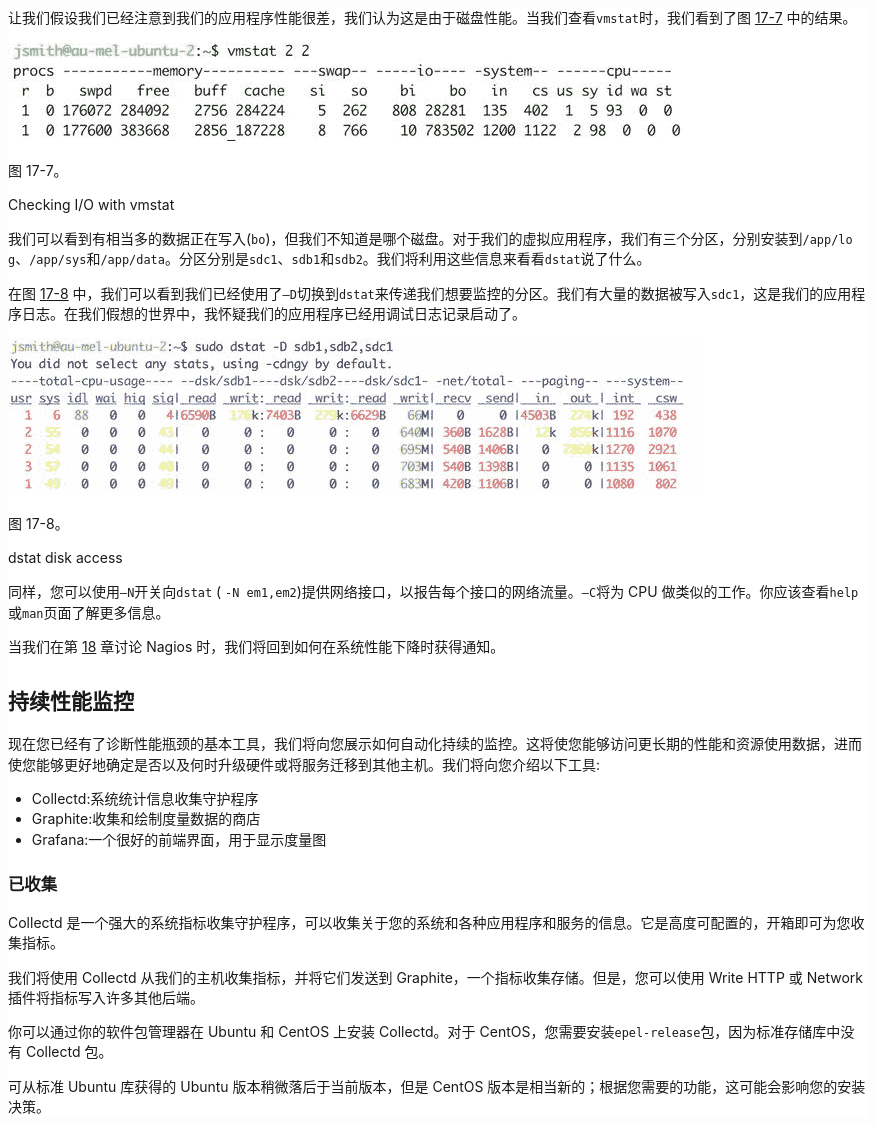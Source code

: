 让我们假设我们已经注意到我们的应用程序性能很差，我们认为这是由于磁盘性能。当我们查看`vmstat`时，我们看到了图 [17-7](#Fig7) 中的结果。

![A185439_2_En_17_Fig7_HTML.jpg](img/A185439_2_En_17_Fig7_HTML.jpg)

图 17-7。

Checking I/O with vmstat

我们可以看到有相当多的数据正在写入(`bo`)，但我们不知道是哪个磁盘。对于我们的虚拟应用程序，我们有三个分区，分别安装到`/app/log`、`/app/sys`和`/app/data`。分区分别是`sdc1`、`sdb1`和`sdb2`。我们将利用这些信息来看看`dstat`说了什么。

在图 [17-8](#Fig8) 中，我们可以看到我们已经使用了`–D`切换到`dstat`来传递我们想要监控的分区。我们有大量的数据被写入`sdc1`，这是我们的应用程序日志。在我们假想的世界中，我怀疑我们的应用程序已经用调试日志记录启动了。

![A185439_2_En_17_Fig8_HTML.jpg](img/A185439_2_En_17_Fig8_HTML.jpg)

图 17-8。

dstat disk access

同样，您可以使用`–N`开关向`dstat` ( `-N em1,em2`)提供网络接口，以报告每个接口的网络流量。`–C`将为 CPU 做类似的工作。你应该查看`help`或`man`页面了解更多信息。

当我们在第 [18](18.html) 章讨论 Nagios 时，我们将回到如何在系统性能下降时获得通知。

## 持续性能监控

现在您已经有了诊断性能瓶颈的基本工具，我们将向您展示如何自动化持续的监控。这将使您能够访问更长期的性能和资源使用数据，进而使您能够更好地确定是否以及何时升级硬件或将服务迁移到其他主机。我们将向您介绍以下工具:

*   Collectd:系统统计信息收集守护程序
*   Graphite:收集和绘制度量数据的商店
*   Grafana:一个很好的前端界面，用于显示度量图

### 已收集

Collectd 是一个强大的系统指标收集守护程序，可以收集关于您的系统和各种应用程序和服务的信息。它是高度可配置的，开箱即可为您收集指标。

我们将使用 Collectd 从我们的主机收集指标，并将它们发送到 Graphite，一个指标收集存储。但是，您可以使用 Write HTTP 或 Network 插件将指标写入许多其他后端。

你可以通过你的软件包管理器在 Ubuntu 和 CentOS 上安装 Collectd。对于 CentOS，您需要安装`epel-release`包，因为标准存储库中没有 Collectd 包。

可从标准 Ubuntu 库获得的 Ubuntu 版本稍微落后于当前版本，但是 CentOS 版本是相当新的；根据您需要的功能，这可能会影响您的安装决策。
